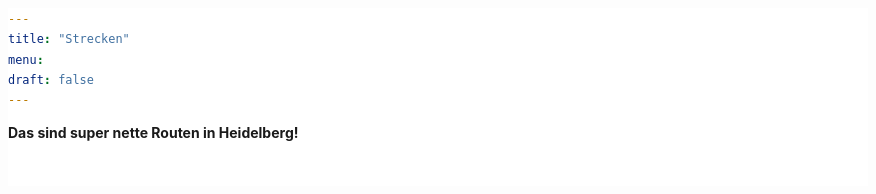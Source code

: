 ```yaml
---
title: "Strecken"
menu:
draft: false
---
```


**Das sind super nette Routen in Heidelberg!**
<div style="margin-top: 2.0rem;"></div>


<style>
.embed-grid {
  display: flex;
  flex-wrap: wrap;
  gap: 1rem;
  justify-content: space-between;
}
.embed-item {
  flex: 1 1 calc(25% - 1rem);
  min-width: 250px;
}
.embed-item iframe {
  width: 100%;
  height: 500px;
  border: none;
}
@media (max-width: 1000px) {
  .embed-item {
    flex: 1 1 calc(50% - 1rem);
  }
}
@media (max-width: 600px) {
  .embed-item {
    flex: 1 1 100%;
  }
}
</style>

<div class="embed-grid">

  <div class="embed-item">
    <iframe src="https://www.komoot.com/tour/1069316621/embed" loading="lazy"></iframe>
  </div>

  <div class="embed-item">
    <iframe src="https://www.komoot.com/tour/1609775018/embed" loading="lazy"></iframe>
  </div>

  <div class="embed-item">
    <iframe src="https://www.komoot.com/tour/1104810528/embed" loading="lazy"></iframe>
  </div>

  <div class="embed-item">
    <iframe src="https://www.komoot.com/tour/1529630189/embed" loading="lazy"></iframe>
  </div>
